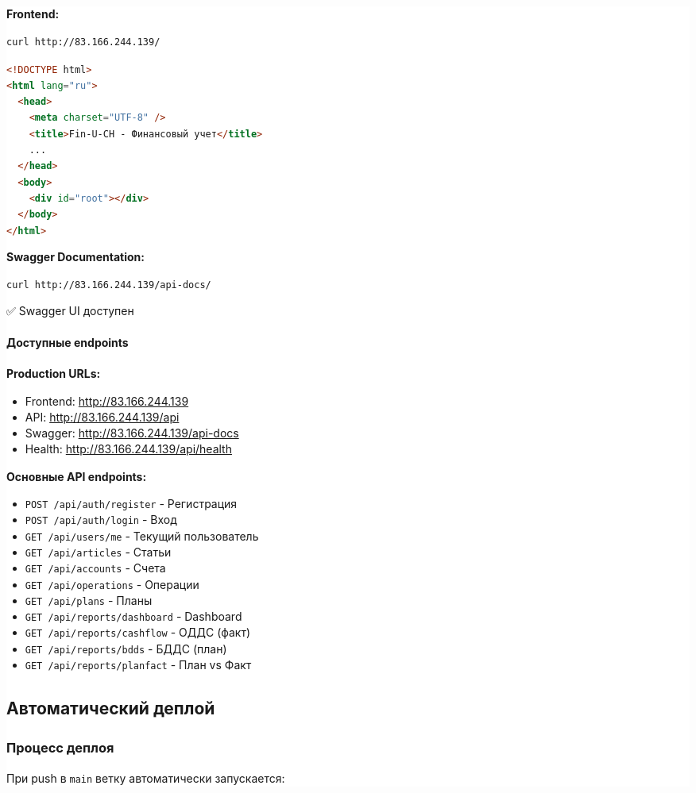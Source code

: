 **Frontend:**

```bash
curl http://83.166.244.139/
```

```html
<!DOCTYPE html>
<html lang="ru">
  <head>
    <meta charset="UTF-8" />
    <title>Fin-U-CH - Финансовый учет</title>
    ...
  </head>
  <body>
    <div id="root"></div>
  </body>
</html>
```

**Swagger Documentation:**

```bash
curl http://83.166.244.139/api-docs/
```

✅ Swagger UI доступен

#### Доступные endpoints

**Production URLs:**

- Frontend: http://83.166.244.139
- API: http://83.166.244.139/api
- Swagger: http://83.166.244.139/api-docs
- Health: http://83.166.244.139/api/health

**Основные API endpoints:**

- `POST /api/auth/register` - Регистрация
- `POST /api/auth/login` - Вход
- `GET /api/users/me` - Текущий пользователь
- `GET /api/articles` - Статьи
- `GET /api/accounts` - Счета
- `GET /api/operations` - Операции
- `GET /api/plans` - Планы
- `GET /api/reports/dashboard` - Dashboard
- `GET /api/reports/cashflow` - ОДДС (факт)
- `GET /api/reports/bdds` - БДДС (план)
- `GET /api/reports/planfact` - План vs Факт

## Автоматический деплой

### Процесс деплоя

При push в `main` ветку автоматически запускается:
